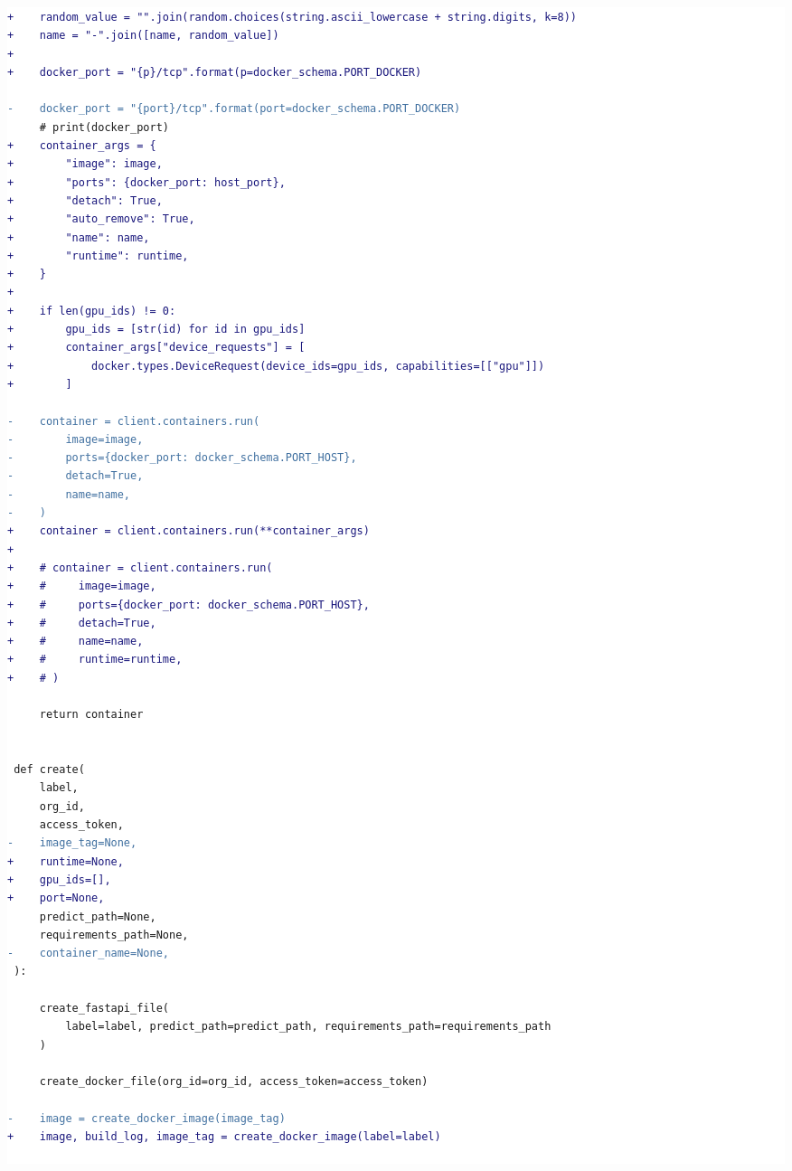 ```diff
+    random_value = "".join(random.choices(string.ascii_lowercase + string.digits, k=8))
+    name = "-".join([name, random_value])
+
+    docker_port = "{p}/tcp".format(p=docker_schema.PORT_DOCKER)
 
-    docker_port = "{port}/tcp".format(port=docker_schema.PORT_DOCKER)
     # print(docker_port)
+    container_args = {
+        "image": image,
+        "ports": {docker_port: host_port},
+        "detach": True,
+        "auto_remove": True,
+        "name": name,
+        "runtime": runtime,
+    }
+
+    if len(gpu_ids) != 0:
+        gpu_ids = [str(id) for id in gpu_ids]
+        container_args["device_requests"] = [
+            docker.types.DeviceRequest(device_ids=gpu_ids, capabilities=[["gpu"]])
+        ]
 
-    container = client.containers.run(
-        image=image,
-        ports={docker_port: docker_schema.PORT_HOST},
-        detach=True,
-        name=name,
-    )
+    container = client.containers.run(**container_args)
+
+    # container = client.containers.run(
+    #     image=image,
+    #     ports={docker_port: docker_schema.PORT_HOST},
+    #     detach=True,
+    #     name=name,
+    #     runtime=runtime,
+    # )
 
     return container
 
 
 def create(
     label,
     org_id,
     access_token,
-    image_tag=None,
+    runtime=None,
+    gpu_ids=[],
+    port=None,
     predict_path=None,
     requirements_path=None,
-    container_name=None,
 ):
 
     create_fastapi_file(
         label=label, predict_path=predict_path, requirements_path=requirements_path
     )
 
     create_docker_file(org_id=org_id, access_token=access_token)
 
-    image = create_docker_image(image_tag)
+    image, build_log, image_tag = create_docker_image(label=label)
 
```